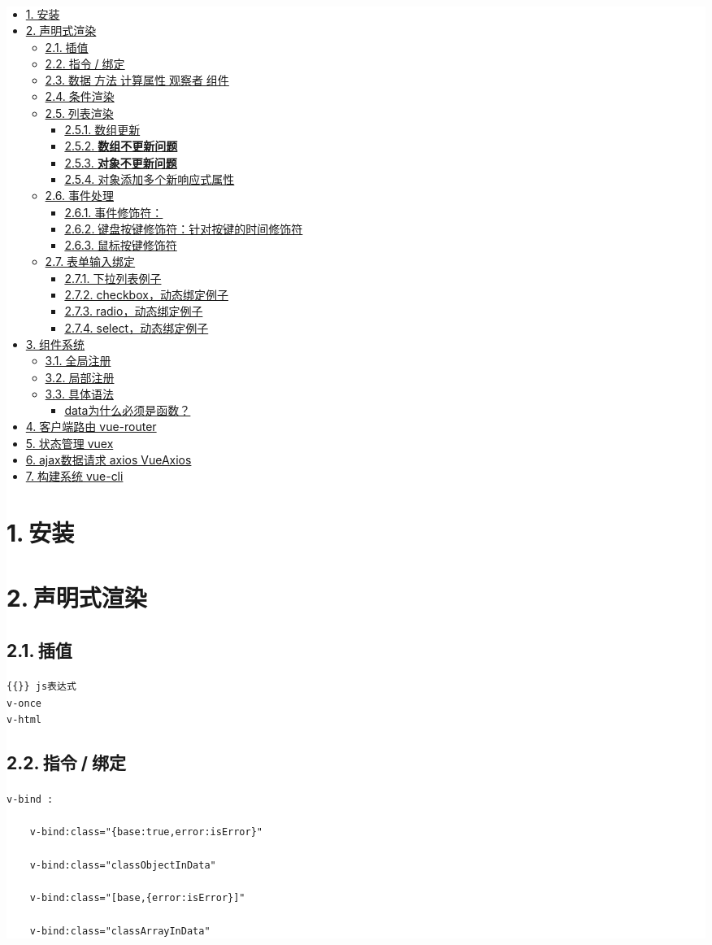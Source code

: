 

- [1. 安装](#1-安装)
- [2. 声明式渲染](#2-声明式渲染)
    - [2.1. 插值](#21-插值)
    - [2.2. 指令 / 绑定](#22-指令--绑定)
    - [2.3. 数据 方法 计算属性 观察者 组件](#23-数据-方法-计算属性-观察者-组件)
    - [2.4. 条件渲染](#24-条件渲染)
    - [2.5. 列表渲染](#25-列表渲染)
        - [2.5.1. 数组更新](#251-数组更新)
        - [2.5.2. **数组不更新问题**](#252-数组不更新问题)
        - [2.5.3. **对象不更新问题**](#253-对象不更新问题)
        - [2.5.4. 对象添加多个新响应式属性](#254-对象添加多个新响应式属性)
    - [2.6. 事件处理](#26-事件处理)
        - [2.6.1. 事件修饰符：](#261-事件修饰符)
        - [2.6.2. 键盘按键修饰符：针对按键的时间修饰符](#262-键盘按键修饰符针对按键的时间修饰符)
        - [2.6.3. 鼠标按键修饰符](#263-鼠标按键修饰符)
    - [2.7. 表单输入绑定](#27-表单输入绑定)
        - [2.7.1. 下拉列表例子](#271-下拉列表例子)
        - [2.7.2. checkbox，动态绑定例子](#272-checkbox动态绑定例子)
        - [2.7.3. radio，动态绑定例子](#273-radio动态绑定例子)
        - [2.7.4. select，动态绑定例子](#274-select动态绑定例子)
- [3. 组件系统](#3-组件系统)
    - [3.1. 全局注册](#31-全局注册)
    - [3.2. 局部注册](#32-局部注册)
    - [3.3. 具体语法](#33-具体语法)
        - [data为什么必须是函数？](#data为什么必须是函数)
- [4. 客户端路由 vue-router](#4-客户端路由-vue-router)
- [5. 状态管理 vuex](#5-状态管理-vuex)
- [6. ajax数据请求 axios VueAxios](#6-ajax数据请求-axios-vueaxios)
- [7. 构建系统 vue-cli](#7-构建系统-vue-cli)


# 1. 安装
# 2. 声明式渲染

## 2.1. 插值
    {{}} js表达式
    v-once
    v-html
## 2.2. 指令 / 绑定
    v-bind :

        v-bind:class="{base:true,error:isError}"

        v-bind:class="classObjectInData"

        v-bind:class="[base,{error:isError}]"

        v-bind:class="classArrayInData"
